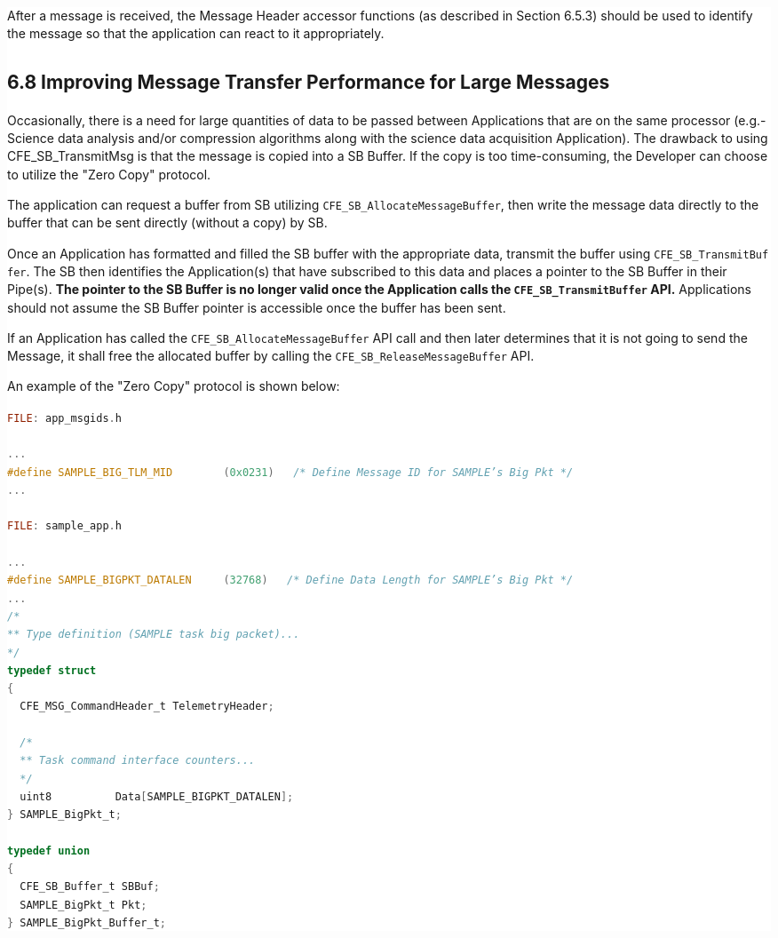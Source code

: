 After a message is received, the Message Header accessor functions (as
described in Section 6.5.3) should be used to identify the message so that
the application can react to it appropriately.


## 6.8 Improving Message Transfer Performance for Large Messages

Occasionally, there is a need for large quantities of data to be passed
between Applications that are on the same processor (e.g.- Science data
analysis and/or compression algorithms along with the science data
acquisition Application). The drawback to using CFE_SB_TransmitMsg
is that the message is copied into a SB Buffer.  If the
copy is too time-consuming, the Developer can choose to utilize the
"Zero Copy" protocol.

The application can request a buffer from SB utilizing
`CFE_SB_AllocateMessageBuffer`, then write the message data directly to the
buffer that can be sent directly (without a copy) by SB.

Once an Application has formatted and filled the SB buffer with the
appropriate data, transmit the buffer using `CFE_SB_TransmitBuffer`.
The SB then identifies the Application(s) that have subscribed to this
data and places a pointer to the SB Buffer in their Pipe(s).
**The pointer to the SB Buffer is no longer valid once the Application
calls the `CFE_SB_TransmitBuffer` API.** Applications should not
assume the SB Buffer pointer is accessible once the buffer
has been sent.

If an Application has called the `CFE_SB_AllocateMessageBuffer` API call and
then later determines that it is not going to send the Message, it
shall free the allocated buffer by calling the
`CFE_SB_ReleaseMessageBuffer` API.

An example of the "Zero Copy" protocol is shown below:

```c
FILE: app_msgids.h

...
#define SAMPLE_BIG_TLM_MID        (0x0231)   /* Define Message ID for SAMPLE’s Big Pkt */
...

FILE: sample_app.h

...
#define SAMPLE_BIGPKT_DATALEN     (32768)   /* Define Data Length for SAMPLE’s Big Pkt */
...
/*
** Type definition (SAMPLE task big packet)...
*/
typedef struct
{
  CFE_MSG_CommandHeader_t TelemetryHeader;

  /*
  ** Task command interface counters...
  */
  uint8          Data[SAMPLE_BIGPKT_DATALEN];
} SAMPLE_BigPkt_t;

typedef union
{
  CFE_SB_Buffer_t SBBuf;
  SAMPLE_BigPkt_t Pkt;
} SAMPLE_BigPkt_Buffer_t;
```
